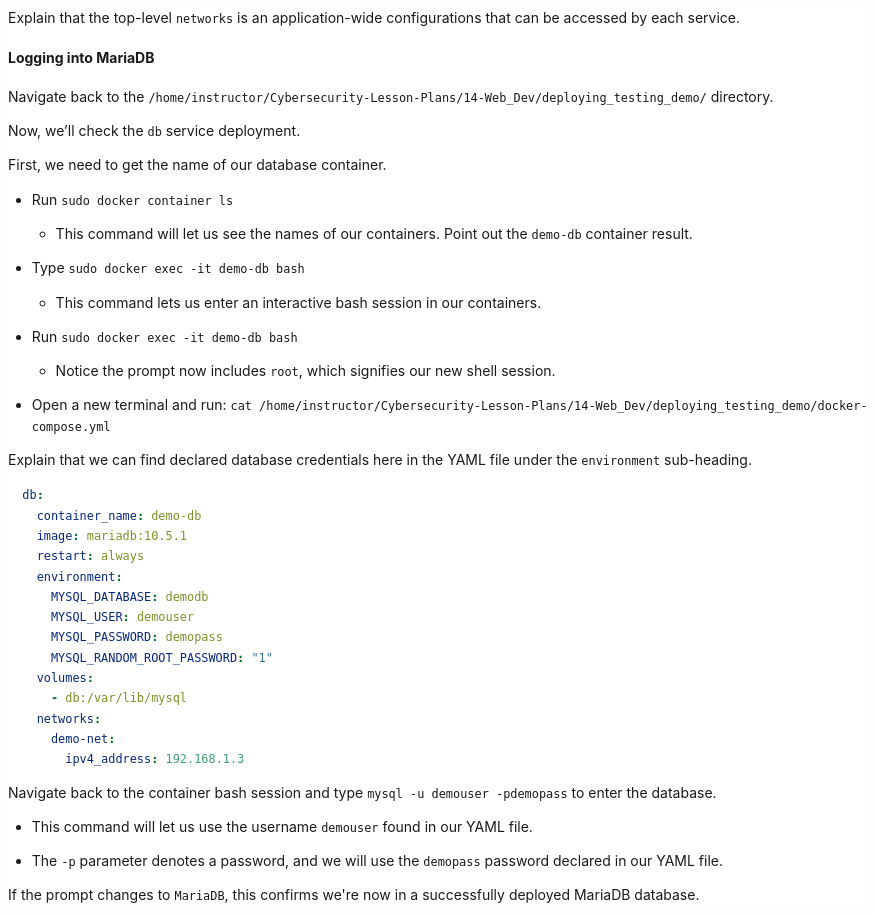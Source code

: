 Explain that the top-level `networks` is an application-wide configurations that can be accessed by each service.

#### Logging into MariaDB

Navigate back to the `/home/instructor/Cybersecurity-Lesson-Plans/14-Web_Dev/deploying_testing_demo/` directory.

Now, we’ll check the `db` service deployment.

First, we need to get the name of our database container.

- Run `sudo docker container ls`

    - This command will let us see the names of our containers. Point out the `demo-db` container result.

- Type `sudo docker exec -it demo-db bash`

  - This command lets us enter an interactive bash session in our containers.

- Run `sudo docker exec -it demo-db bash`

  -  Notice the prompt now includes `root`, which signifies our new shell session.

- Open a new terminal and run: `cat /home/instructor/Cybersecurity-Lesson-Plans/14-Web_Dev/deploying_testing_demo/docker-compose.yml`

Explain that we can find declared database credentials here in the YAML file under the `environment` sub-heading.

```YAML
  db:
    container_name: demo-db
    image: mariadb:10.5.1
    restart: always
    environment:
      MYSQL_DATABASE: demodb
      MYSQL_USER: demouser
      MYSQL_PASSWORD: demopass
      MYSQL_RANDOM_ROOT_PASSWORD: "1"
    volumes:
      - db:/var/lib/mysql
    networks:
      demo-net:
        ipv4_address: 192.168.1.3
```

Navigate back to the container bash session and type `mysql -u demouser -pdemopass` to enter the database.

- This command will let us use the username `demouser` found in our YAML file.

- The `-p` parameter denotes a password, and we will use the `demopass` password declared in our YAML file.

If the prompt changes to `MariaDB`, this confirms we're now in a successfully deployed MariaDB database.
